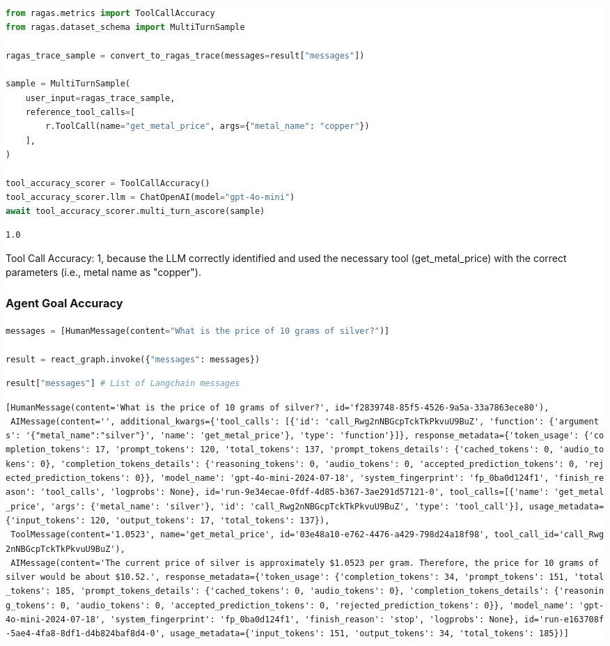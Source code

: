 
```python
from ragas.metrics import ToolCallAccuracy
from ragas.dataset_schema import MultiTurnSample

ragas_trace_sample = convert_to_ragas_trace(messages=result["messages"])

sample = MultiTurnSample(
    user_input=ragas_trace_sample,
    reference_tool_calls=[
        r.ToolCall(name="get_metal_price", args={"metal_name": "copper"})
    ],
)

tool_accuracy_scorer = ToolCallAccuracy()
tool_accuracy_scorer.llm = ChatOpenAI(model="gpt-4o-mini")
await tool_accuracy_scorer.multi_turn_ascore(sample)
```




    1.0



Tool Call Accuracy: 1, because the LLM correctly identified and used the necessary tool (get_metal_price) with the correct parameters (i.e., metal name as "copper").

### Agent Goal Accuracy


```python
messages = [HumanMessage(content="What is the price of 10 grams of silver?")]

result = react_graph.invoke({"messages": messages})
```


```python
result["messages"] # List of Langchain messages
```




    [HumanMessage(content='What is the price of 10 grams of silver?', id='f2839748-85f5-4526-9a5a-33a7863ece80'),
     AIMessage(content='', additional_kwargs={'tool_calls': [{'id': 'call_Rwg2nNBGcpTckTkPkvuU9BuZ', 'function': {'arguments': '{"metal_name":"silver"}', 'name': 'get_metal_price'}, 'type': 'function'}]}, response_metadata={'token_usage': {'completion_tokens': 17, 'prompt_tokens': 120, 'total_tokens': 137, 'prompt_tokens_details': {'cached_tokens': 0, 'audio_tokens': 0}, 'completion_tokens_details': {'reasoning_tokens': 0, 'audio_tokens': 0, 'accepted_prediction_tokens': 0, 'rejected_prediction_tokens': 0}}, 'model_name': 'gpt-4o-mini-2024-07-18', 'system_fingerprint': 'fp_0ba0d124f1', 'finish_reason': 'tool_calls', 'logprobs': None}, id='run-9e34ecae-0fdf-4d85-b367-3ae291d57121-0', tool_calls=[{'name': 'get_metal_price', 'args': {'metal_name': 'silver'}, 'id': 'call_Rwg2nNBGcpTckTkPkvuU9BuZ', 'type': 'tool_call'}], usage_metadata={'input_tokens': 120, 'output_tokens': 17, 'total_tokens': 137}),
     ToolMessage(content='1.0523', name='get_metal_price', id='03e48a10-e762-4476-a429-798d24a18f98', tool_call_id='call_Rwg2nNBGcpTckTkPkvuU9BuZ'),
     AIMessage(content='The current price of silver is approximately $1.0523 per gram. Therefore, the price for 10 grams of silver would be about $10.52.', response_metadata={'token_usage': {'completion_tokens': 34, 'prompt_tokens': 151, 'total_tokens': 185, 'prompt_tokens_details': {'cached_tokens': 0, 'audio_tokens': 0}, 'completion_tokens_details': {'reasoning_tokens': 0, 'audio_tokens': 0, 'accepted_prediction_tokens': 0, 'rejected_prediction_tokens': 0}}, 'model_name': 'gpt-4o-mini-2024-07-18', 'system_fingerprint': 'fp_0ba0d124f1', 'finish_reason': 'stop', 'logprobs': None}, id='run-e163708f-5ae4-4fa8-8df1-d4b824baf8d4-0', usage_metadata={'input_tokens': 151, 'output_tokens': 34, 'total_tokens': 185})]
